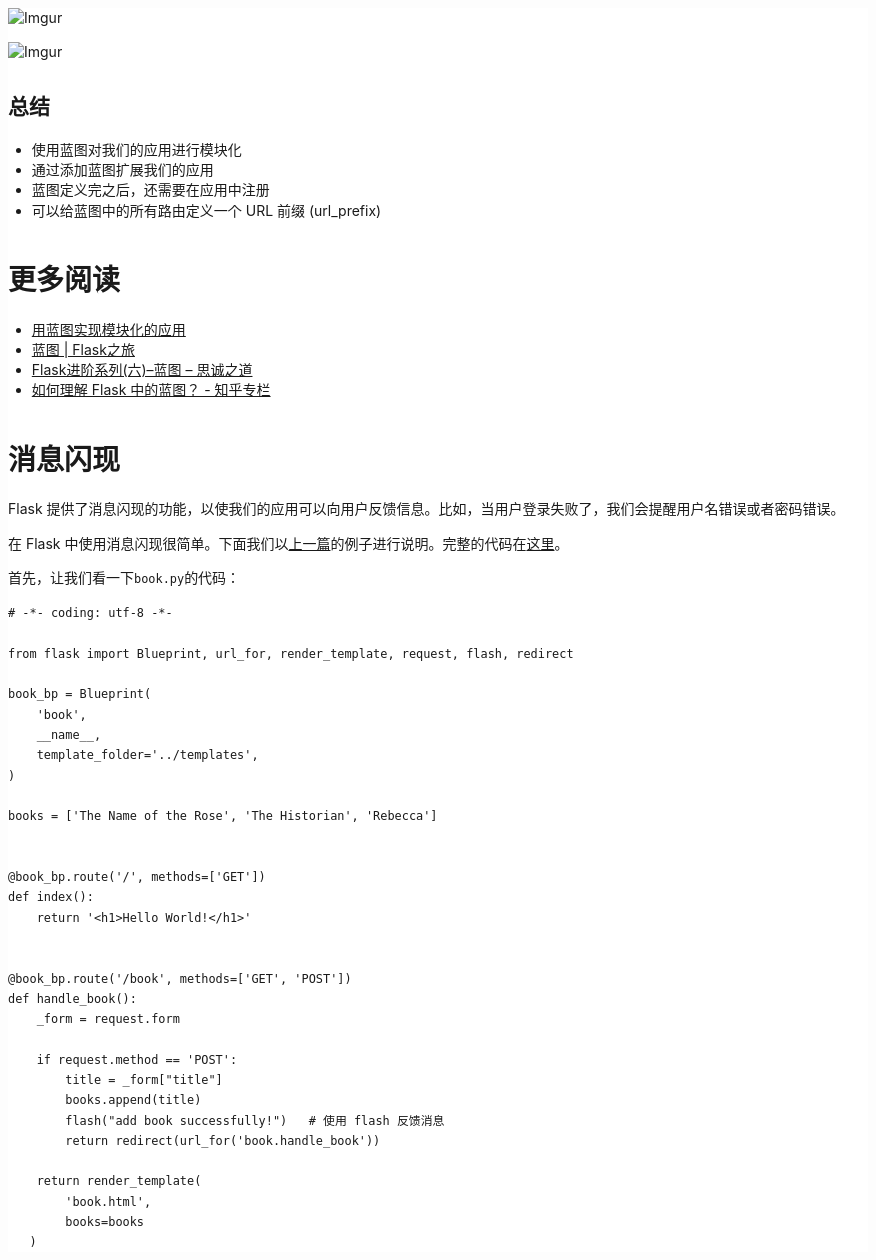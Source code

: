 ![Imgur](http://i.imgur.com/AvItISQ.png)

![Imgur](http://i.imgur.com/Wvnn7sS.png)

## 总结

- 使用蓝图对我们的应用进行模块化
- 通过添加蓝图扩展我们的应用
- 蓝图定义完之后，还需要在应用中注册
- 可以给蓝图中的所有路由定义一个 URL 前缀 (url_prefix)

# 更多阅读

- [用蓝图实现模块化的应用](http://docs.jinkan.org/docs/flask/blueprints.html)
- [蓝图 | Flask之旅](https://spacewander.github.io/explore-flask-zh/7-blueprints.html)
- [Flask进阶系列(六)–蓝图 – 思诚之道](http://www.bjhee.com/flask-ad6.html)
- [如何理解 Flask 中的蓝图？ - 知乎专栏](https://zhuanlan.zhihu.com/p/21743996)



# 消息闪现

Flask 提供了消息闪现的功能，以使我们的应用可以向用户反馈信息。比如，当用户登录失败了，我们会提醒用户名错误或者密码错误。

在 Flask 中使用消息闪现很简单。下面我们以[上一篇](https://funhacks.gitbooks.io/head-first-flask/content/chapter02/section2.06.html)的例子进行说明。完整的代码在[这里](https://github.com/ethan-funny/flask-demos/tree/v0.3)。

首先，让我们看一下`book.py`的代码：

```
# -*- coding: utf-8 -*-

from flask import Blueprint, url_for, render_template, request, flash, redirect

book_bp = Blueprint(
    'book', 
    __name__,
    template_folder='../templates',
)

books = ['The Name of the Rose', 'The Historian', 'Rebecca']


@book_bp.route('/', methods=['GET'])
def index():
    return '<h1>Hello World!</h1>'


@book_bp.route('/book', methods=['GET', 'POST'])
def handle_book():
    _form = request.form

    if request.method == 'POST':
        title = _form["title"]
        books.append(title)
        flash("add book successfully!")   # 使用 flash 反馈消息
        return redirect(url_for('book.handle_book'))

    return render_template(
        'book.html',
        books=books
   )

```